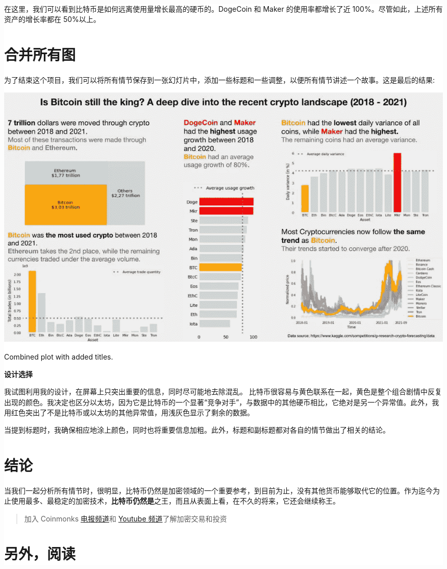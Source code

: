 在这里，我们可以看到比特币是如何远离使用量增长最高的硬币的。DogeCoin 和 Maker 的使用率都增长了近 100%。尽管如此，上述所有资产的增长率都在 50%以上。

# **合并所有图**

为了结束这个项目，我们可以将所有情节保存到一张幻灯片中，添加一些标题和一些调整，以便所有情节讲述一个故事。这是最后的结果:

![](img/b4cc065868bcb5feb38d21ddd6b4e8d9.png)

Combined plot with added titles.

**设计选择**

我试图利用我的设计，在屏幕上只突出重要的信息，同时尽可能地去除混乱。
比特币很容易与黄色联系在一起，黄色是整个组合剧情中反复出现的颜色。我决定也区分以太坊，因为它是比特币的一个显著“竞争对手”，与数据中的其他硬币相比，它绝对是另一个异常值。此外，我用红色突出了不是比特币或以太坊的其他异常值，用浅灰色显示了剩余的数据。

当提到标题时，我确保相应地涂上颜色，同时也将重要信息加粗。此外，标题和副标题都对各自的情节做出了相关的结论。

# **结论**

当我们一起分析所有情节时，很明显，比特币仍然是加密领域的一个重要参考，到目前为止，没有其他货币能够取代它的位置。作为迄今为止使用最多、最稳定的加密技术，**比特币仍然是**之王，而且从表面上看，在不久的将来，它还会继续称王。

> 加入 Coinmonks [电报频道](https://t.me/coincodecap)和 [Youtube 频道](https://www.youtube.com/c/coinmonks/videos)了解加密交易和投资

# 另外，阅读
